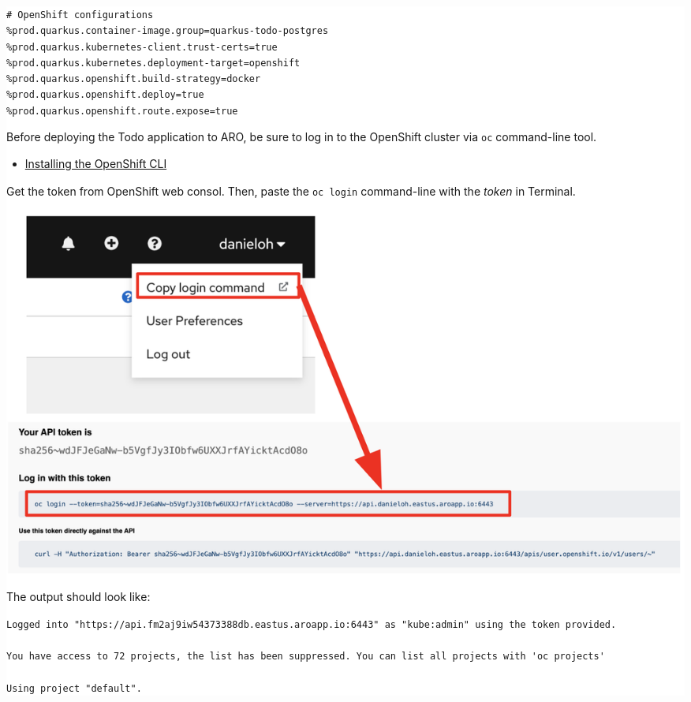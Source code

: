 ```properties
# OpenShift configurations
%prod.quarkus.container-image.group=quarkus-todo-postgres
%prod.quarkus.kubernetes-client.trust-certs=true
%prod.quarkus.kubernetes.deployment-target=openshift
%prod.quarkus.openshift.build-strategy=docker
%prod.quarkus.openshift.deploy=true
%prod.quarkus.openshift.route.expose=true
```

Before deploying the Todo application to ARO, be sure to log in to the OpenShift cluster via `oc` command-line tool.

* [Installing the OpenShift CLI](https://docs.openshift.com/container-platform/latest/cli_reference/openshift_cli/getting-started-cli.html)

Get the token from OpenShift web consol. Then, paste the `oc login` command-line with the _token_ in Terminal.

![How to get the token in OpenShift](../media/ocp-token-login.png)

The output should look like:

```shell
Logged into "https://api.fm2aj9iw54373388db.eastus.aroapp.io:6443" as "kube:admin" using the token provided.

You have access to 72 projects, the list has been suppressed. You can list all projects with 'oc projects'

Using project "default".
```
